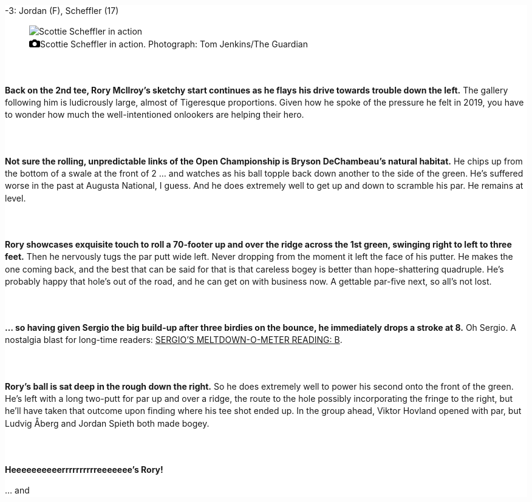   -3: Jordan (F), Scheffler (17)</em></p><figure id="6311da48-2589-4533-b443-fb13d0257bb4" data-spacefinder-role="inline" data-spacefinder-type="model.dotcomrendering.pageElements.ImageBlockElement"><div id="img-2"><picture><source srcset="https://i.guim.co.uk/img/media/d79727a3ad655134790229a40ac774360742f2d2/0_0_6000_4000/master/6000.jpg?width=700&amp;dpr=2&amp;s=none&amp;crop=none" media="(min-width: 660px) and (-webkit-min-device-pixel-ratio: 1.25), (min-width: 660px) and (min-resolution: 120dpi)"><source srcset="https://i.guim.co.uk/img/media/d79727a3ad655134790229a40ac774360742f2d2/0_0_6000_4000/master/6000.jpg?width=700&amp;dpr=1&amp;s=none&amp;crop=none" media="(min-width: 660px)"><source srcset="https://i.guim.co.uk/img/media/d79727a3ad655134790229a40ac774360742f2d2/0_0_6000_4000/master/6000.jpg?width=465&amp;dpr=2&amp;s=none&amp;crop=none" media="(min-width: 320px) and (-webkit-min-device-pixel-ratio: 1.25), (min-width: 320px) and (min-resolution: 120dpi)"><source srcset="https://i.guim.co.uk/img/media/d79727a3ad655134790229a40ac774360742f2d2/0_0_6000_4000/master/6000.jpg?width=465&amp;dpr=1&amp;s=none&amp;crop=none" media="(min-width: 320px)"><img alt="Scottie Scheffler in action" src="https://i.guim.co.uk/img/media/d79727a3ad655134790229a40ac774360742f2d2/0_0_6000_4000/master/6000.jpg?width=465&amp;dpr=1&amp;s=none&amp;crop=none" width="465" height="310" loading="lazy"></picture></div><figcaption data-spacefinder-role="inline"><span><svg width="18" height="13" viewBox="0 0 18 13"><path d="M18 3.5v8l-1.5 1.5h-15l-1.5-1.5v-8l1.5-1.5h3.5l2-2h4l2 2h3.5l1.5 1.5zm-9 7.5c1.9 0 3.5-1.6 3.5-3.5s-1.6-3.5-3.5-3.5-3.5 1.6-3.5 3.5 1.6 3.5 3.5 3.5z"></path></svg></span><span>Scottie Scheffler in action.</span> Photograph: Tom Jenkins/The Guardian</figcaption></figure></article><article id="block-6879097e8f08b26a1e2a9390"><header></header><p><strong>Back on the 2nd tee, Rory McIlroy’s sketchy start continues as he flays his drive towards trouble down the left.</strong> The gallery following him is ludicrously large, almost of Tigeresque proportions. Given how he spoke of the pressure he felt in 2019, you have to wonder how much the well-intentioned onlookers are helping their hero.</p><figure id="e4038a48-1cf5-4408-996a-44e505b0553d" data-spacefinder-role="inline" data-spacefinder-type="model.dotcomrendering.pageElements.RichLinkBlockElement"><gu-island name="RichLinkComponent" priority="feature" deferuntil="idle" props="{&quot;richLinkIndex&quot;:1,&quot;element&quot;:{&quot;_type&quot;:&quot;model.dotcomrendering.pageElements.RichLinkBlockElement&quot;,&quot;prefix&quot;:&quot;Related: &quot;,&quot;text&quot;:&quot;Rory McIlroy must scale emotional mountain in search of home Open glory&quot;,&quot;elementId&quot;:&quot;e4038a48-1cf5-4408-996a-44e505b0553d&quot;,&quot;role&quot;:&quot;inline&quot;,&quot;url&quot;:&quot;https://www.theguardian.com/sport/2025/jul/16/rory-mcilroy-open-royal-portrush-northern-ireland-fans&quot;},&quot;ajaxUrl&quot;:&quot;https://api.nextgen.guardianapps.co.uk&quot;,&quot;format&quot;:{&quot;design&quot;:11,&quot;display&quot;:0,&quot;theme&quot;:2}}"></gu-island></figure></article><article id="block-6879091a8f085b91d1059c41"><header></header><p><strong>Not sure the rolling, unpredictable links of the Open Championship is Bryson DeChambeau’s natural habitat.</strong> He chips up from the bottom of a swale at the front of 2 … and watches as his ball topple back down another to the side of the green. He’s suffered worse in the past at Augusta National, I guess. And he does extremely well to get up and down to scramble his par. He remains at level.</p></article><article id="block-6879083e8f08047e0893d97c"><header></header><p><strong>Rory showcases exquisite touch to roll a 70-footer up and over the ridge across the 1st green, swinging right to left to three feet.</strong> Then he nervously tugs the par putt wide left. Never dropping from the moment it left the face of his putter. He makes the one coming back, and the best that can be said for that is that careless bogey is better than hope-shattering quadruple. He’s probably happy that hole’s out of the road, and he can get on with business now. A gettable par-five next, so all’s not lost.</p></article><article id="block-687906b38f08047e0893d95e"><header></header><p><strong>… so having given Sergio the big build-up after three birdies on the bounce, he immediately drops a stroke at 8.</strong> Oh Sergio. A nostalgia blast for long-time readers: <a href="https://i.guim.co.uk/img/media/0c2e17d933eb815e29e32dccd3555214d6ec5f60/0_0_620_372/master/620.jpg?width=620&amp;dpr=2&amp;s=none&amp;crop=none" data-link-name="in body link">SERGIO’S MELTDOWN-O-METER READING: B</a>.</p></article><article id="block-687906108f08047e0893d95a"><header></header><p><strong>Rory’s ball is sat deep in the rough down the right.</strong> So he does extremely well to power his second onto the front of the green. He’s left with a long two-putt for par up and over a ridge, the route to the hole possibly incorporating the fringe to the right, but he’ll have taken that outcome upon finding where his tee shot ended up. In the group ahead, Viktor Hovland opened with par, but Ludvig Åberg and Jordan Spieth both made bogey.</p></article><article id="block-6879039d8f08b26a1e2a932d"><header></header><p><strong>Heeeeeeeeeerrrrrrrrrreeeeeee’s Rory!</strong></p><figure id="8e430452-dd63-4e9c-8de8-5fc227c9bab5" data-spacefinder-role="inline" data-spacefinder-type="model.dotcomrendering.pageElements.VideoYoutubeBlockElement"><div data-component="youtube-embed"><p><iframe src="https://www.youtube-nocookie.com/embed/wF45h9Gp_cs?wmode=opaque" height="480" width="854" allowfullscreen=""></iframe></p></div></figure><p>… and